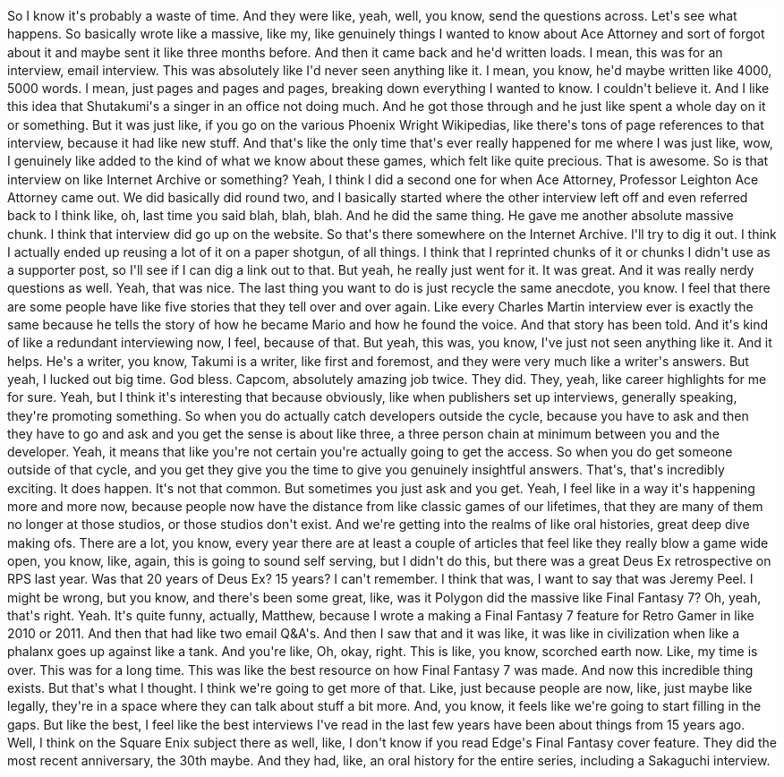 So I know it's probably a waste of time. And they were like, yeah, well, you know, send the questions across. Let's see what happens.
So basically wrote like a massive, like my, like genuinely things I wanted to know about Ace Attorney and sort of forgot about it and maybe sent it like three months before. And then it came back and he'd written loads. I mean, this was for an interview, email interview.
This was absolutely like I'd never seen anything like it. I mean, you know, he'd maybe written like 4000, 5000 words. I mean, just pages and pages and pages, breaking down everything I wanted to know.
I couldn't believe it. And I like this idea that Shutakumi's a singer in an office not doing much. And he got those through and he just like spent a whole day on it or something.
But it was just like, if you go on the various Phoenix Wright Wikipedias, like there's tons of page references to that interview, because it had like new stuff. And that's like the only time that's ever really happened for me where I was just like, wow, I genuinely like added to the kind of what we know about these games, which felt like quite precious.
That is awesome. So is that interview on like Internet Archive or something?
Yeah, I think I did a second one for when Ace Attorney, Professor Leighton Ace Attorney came out. We did basically did round two, and I basically started where the other interview left off and even referred back to I think like, oh, last time you said blah, blah, blah. And he did the same thing.
He gave me another absolute massive chunk. I think that interview did go up on the website. So that's there somewhere on the Internet Archive.
I'll try to dig it out. I think I actually ended up reusing a lot of it on a paper shotgun, of all things. I think that I reprinted chunks of it or chunks I didn't use as a supporter post, so I'll see if I can dig a link out to that.
But yeah, he really just went for it. It was great. And it was really nerdy questions as well.
Yeah, that was nice. The last thing you want to do is just recycle the same anecdote, you know. I feel that there are some people have like five stories that they tell over and over again.
Like every Charles Martin interview ever is exactly the same because he tells the story of how he became Mario and how he found the voice. And that story has been told. And it's kind of like a redundant interviewing now, I feel, because of that.
But yeah, this was, you know, I've just not seen anything like it. And it helps. He's a writer, you know, Takumi is a writer, like first and foremost, and they were very much like a writer's answers.
But yeah, I lucked out big time. God bless. Capcom, absolutely amazing job twice.
They did. They, yeah, like career highlights for me for sure.
Yeah, but I think it's interesting that because obviously, like when publishers set up interviews, generally speaking, they're promoting something. So when you do actually catch developers outside the cycle, because you have to ask and then they have to go and ask and you get the sense is about like three, a three person chain at minimum between you and the developer. Yeah, it means that like you're not certain you're actually going to get the access.
So when you do get someone outside of that cycle, and you get they give you the time to give you genuinely insightful answers. That's, that's incredibly exciting. It does happen.
It's not that common. But sometimes you just ask and you get.
Yeah, I feel like in a way it's happening more and more now, because people now have the distance from like classic games of our lifetimes, that they are many of them no longer at those studios, or those studios don't exist. And we're getting into the realms of like oral histories, great deep dive making ofs. There are a lot, you know, every year there are at least a couple of articles that feel like they really blow a game wide open, you know, like, again, this is going to sound self serving, but I didn't do this, but there was a great Deus Ex retrospective on RPS last year.
Was that 20 years of Deus Ex? 15 years? I can't remember.
I think that was, I want to say that was Jeremy Peel. I might be wrong, but you know, and there's been some great, like, was it Polygon did the massive like Final Fantasy 7?
Oh, yeah, that's right. Yeah. It's quite funny, actually, Matthew, because I wrote a making a Final Fantasy 7 feature for Retro Gamer in like 2010 or 2011.
And then that had like two email Q&A's. And then I saw that and it was like, it was like in civilization when like a phalanx goes up against like a tank. And you're like, Oh, okay, right.
This is like, you know, scorched earth now. Like, my time is over. This was for a long time.
This was like the best resource on how Final Fantasy 7 was made. And now this incredible thing exists.
But that's what I thought. I think we're going to get more of that. Like, just because people are now, like, just maybe like legally, they're in a space where they can talk about stuff a bit more.
And, you know, it feels like we're going to start filling in the gaps. But like the best, I feel like the best interviews I've read in the last few years have been about things from 15 years ago.
Well, I think on the Square Enix subject there as well, like, I don't know if you read Edge's Final Fantasy cover feature. They did the most recent anniversary, the 30th maybe. And they had, like, an oral history for the entire series, including a Sakaguchi interview.